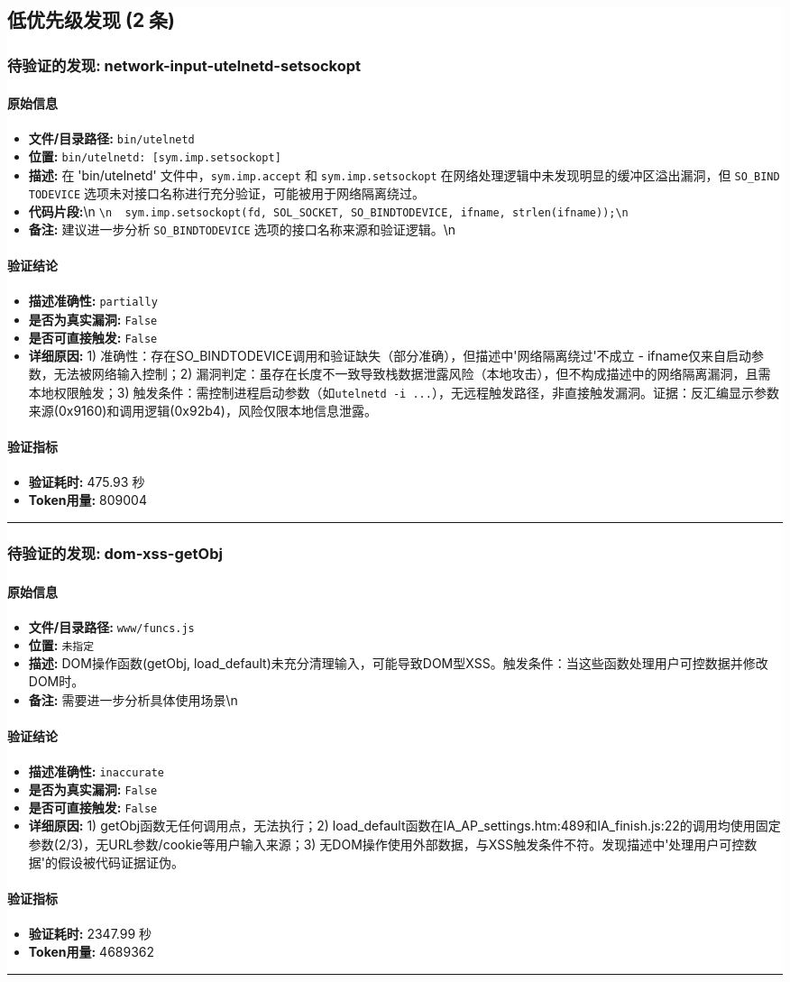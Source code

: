 
## 低优先级发现 (2 条)

### 待验证的发现: network-input-utelnetd-setsockopt

#### 原始信息
- **文件/目录路径:** `bin/utelnetd`
- **位置:** `bin/utelnetd: [sym.imp.setsockopt]`
- **描述:** 在 'bin/utelnetd' 文件中，`sym.imp.accept` 和 `sym.imp.setsockopt` 在网络处理逻辑中未发现明显的缓冲区溢出漏洞，但 `SO_BINDTODEVICE` 选项未对接口名称进行充分验证，可能被用于网络隔离绕过。
- **代码片段:**\n  ```\n  sym.imp.setsockopt(fd, SOL_SOCKET, SO_BINDTODEVICE, ifname, strlen(ifname));\n  ```
- **备注:** 建议进一步分析 `SO_BINDTODEVICE` 选项的接口名称来源和验证逻辑。\n
#### 验证结论
- **描述准确性:** `partially`
- **是否为真实漏洞:** `False`
- **是否可直接触发:** `False`
- **详细原因:** 1) 准确性：存在SO_BINDTODEVICE调用和验证缺失（部分准确），但描述中'网络隔离绕过'不成立 - ifname仅来自启动参数，无法被网络输入控制；2) 漏洞判定：虽存在长度不一致导致栈数据泄露风险（本地攻击），但不构成描述中的网络隔离漏洞，且需本地权限触发；3) 触发条件：需控制进程启动参数（如`utelnetd -i ...`），无远程触发路径，非直接触发漏洞。证据：反汇编显示参数来源(0x9160)和调用逻辑(0x92b4)，风险仅限本地信息泄露。

#### 验证指标
- **验证耗时:** 475.93 秒
- **Token用量:** 809004

---

### 待验证的发现: dom-xss-getObj

#### 原始信息
- **文件/目录路径:** `www/funcs.js`
- **位置:** `未指定`
- **描述:** DOM操作函数(getObj, load_default)未充分清理输入，可能导致DOM型XSS。触发条件：当这些函数处理用户可控数据并修改DOM时。
- **备注:** 需要进一步分析具体使用场景\n
#### 验证结论
- **描述准确性:** `inaccurate`
- **是否为真实漏洞:** `False`
- **是否可直接触发:** `False`
- **详细原因:** 1) getObj函数无任何调用点，无法执行；2) load_default函数在IA_AP_settings.htm:489和IA_finish.js:22的调用均使用固定参数(2/3)，无URL参数/cookie等用户输入来源；3) 无DOM操作使用外部数据，与XSS触发条件不符。发现描述中'处理用户可控数据'的假设被代码证据证伪。

#### 验证指标
- **验证耗时:** 2347.99 秒
- **Token用量:** 4689362

---

